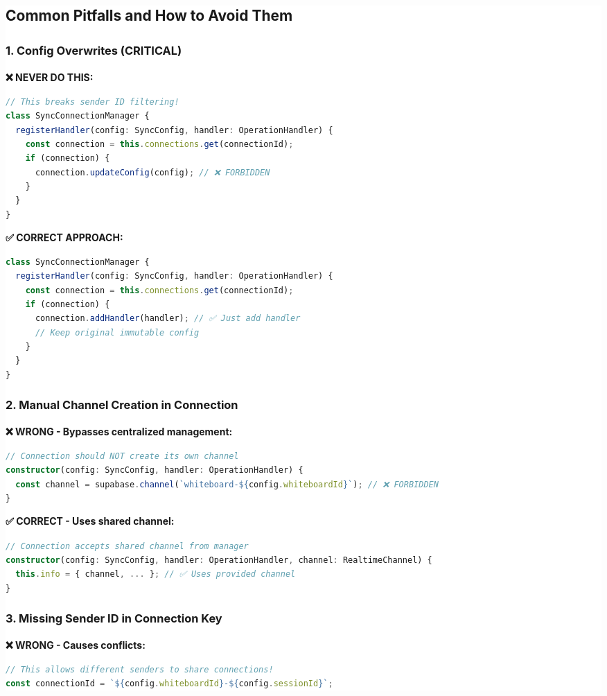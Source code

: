 ## Common Pitfalls and How to Avoid Them

### 1. Config Overwrites (CRITICAL)

**❌ NEVER DO THIS:**
```typescript
// This breaks sender ID filtering!
class SyncConnectionManager {
  registerHandler(config: SyncConfig, handler: OperationHandler) {
    const connection = this.connections.get(connectionId);
    if (connection) {
      connection.updateConfig(config); // ❌ FORBIDDEN
    }
  }
}
```

**✅ CORRECT APPROACH:**
```typescript
class SyncConnectionManager {
  registerHandler(config: SyncConfig, handler: OperationHandler) {
    const connection = this.connections.get(connectionId);
    if (connection) {
      connection.addHandler(handler); // ✅ Just add handler
      // Keep original immutable config
    }
  }
}
```

### 2. Manual Channel Creation in Connection

**❌ WRONG - Bypasses centralized management:**
```typescript
// Connection should NOT create its own channel
constructor(config: SyncConfig, handler: OperationHandler) {
  const channel = supabase.channel(`whiteboard-${config.whiteboardId}`); // ❌ FORBIDDEN
}
```

**✅ CORRECT - Uses shared channel:**
```typescript
// Connection accepts shared channel from manager
constructor(config: SyncConfig, handler: OperationHandler, channel: RealtimeChannel) {
  this.info = { channel, ... }; // ✅ Uses provided channel
}
```

### 3. Missing Sender ID in Connection Key

**❌ WRONG - Causes conflicts:**
```typescript
// This allows different senders to share connections!
const connectionId = `${config.whiteboardId}-${config.sessionId}`;
```
